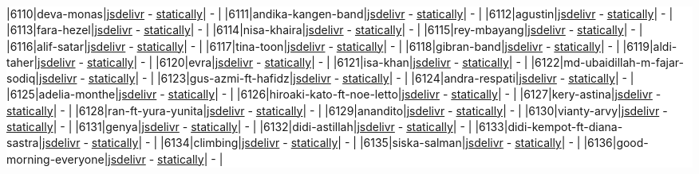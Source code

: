 |6110|deva-monas|[jsdelivr](https://cdn.jsdelivr.net/gh/dbchord/a7-1-3/5001-10000/6001-6500/deva-monas.webp) - [statically](https://cdn.statically.io/gh/dbchord/a7-1-3/i/5001-10000/6001-6500/deva-monas.webp)| - |
|6111|andika-kangen-band|[jsdelivr](https://cdn.jsdelivr.net/gh/dbchord/a7-1-3/5001-10000/6001-6500/andika-kangen-band.webp) - [statically](https://cdn.statically.io/gh/dbchord/a7-1-3/i/5001-10000/6001-6500/andika-kangen-band.webp)| - |
|6112|agustin|[jsdelivr](https://cdn.jsdelivr.net/gh/dbchord/a7-1-3/5001-10000/6001-6500/agustin.webp) - [statically](https://cdn.statically.io/gh/dbchord/a7-1-3/i/5001-10000/6001-6500/agustin.webp)| - |
|6113|fara-hezel|[jsdelivr](https://cdn.jsdelivr.net/gh/dbchord/a7-1-3/5001-10000/6001-6500/fara-hezel.webp) - [statically](https://cdn.statically.io/gh/dbchord/a7-1-3/i/5001-10000/6001-6500/fara-hezel.webp)| - |
|6114|nisa-khaira|[jsdelivr](https://cdn.jsdelivr.net/gh/dbchord/a7-1-3/5001-10000/6001-6500/nisa-khaira.webp) - [statically](https://cdn.statically.io/gh/dbchord/a7-1-3/i/5001-10000/6001-6500/nisa-khaira.webp)| - |
|6115|rey-mbayang|[jsdelivr](https://cdn.jsdelivr.net/gh/dbchord/a7-1-3/5001-10000/6001-6500/rey-mbayang.webp) - [statically](https://cdn.statically.io/gh/dbchord/a7-1-3/i/5001-10000/6001-6500/rey-mbayang.webp)| - |
|6116|alif-satar|[jsdelivr](https://cdn.jsdelivr.net/gh/dbchord/a7-1-3/5001-10000/6001-6500/alif-satar.webp) - [statically](https://cdn.statically.io/gh/dbchord/a7-1-3/i/5001-10000/6001-6500/alif-satar.webp)| - |
|6117|tina-toon|[jsdelivr](https://cdn.jsdelivr.net/gh/dbchord/a7-1-3/5001-10000/6001-6500/tina-toon.webp) - [statically](https://cdn.statically.io/gh/dbchord/a7-1-3/i/5001-10000/6001-6500/tina-toon.webp)| - |
|6118|gibran-band|[jsdelivr](https://cdn.jsdelivr.net/gh/dbchord/a7-1-3/5001-10000/6001-6500/gibran-band.webp) - [statically](https://cdn.statically.io/gh/dbchord/a7-1-3/i/5001-10000/6001-6500/gibran-band.webp)| - |
|6119|aldi-taher|[jsdelivr](https://cdn.jsdelivr.net/gh/dbchord/a7-1-3/5001-10000/6001-6500/aldi-taher.webp) - [statically](https://cdn.statically.io/gh/dbchord/a7-1-3/i/5001-10000/6001-6500/aldi-taher.webp)| - |
|6120|evra|[jsdelivr](https://cdn.jsdelivr.net/gh/dbchord/a7-1-3/5001-10000/6001-6500/evra.webp) - [statically](https://cdn.statically.io/gh/dbchord/a7-1-3/i/5001-10000/6001-6500/evra.webp)| - |
|6121|isa-khan|[jsdelivr](https://cdn.jsdelivr.net/gh/dbchord/a7-1-3/5001-10000/6001-6500/isa-khan.webp) - [statically](https://cdn.statically.io/gh/dbchord/a7-1-3/i/5001-10000/6001-6500/isa-khan.webp)| - |
|6122|md-ubaidillah-m-fajar-sodiq|[jsdelivr](https://cdn.jsdelivr.net/gh/dbchord/a7-1-3/5001-10000/6001-6500/md-ubaidillah-m-fajar-sodiq.webp) - [statically](https://cdn.statically.io/gh/dbchord/a7-1-3/i/5001-10000/6001-6500/md-ubaidillah-m-fajar-sodiq.webp)| - |
|6123|gus-azmi-ft-hafidz|[jsdelivr](https://cdn.jsdelivr.net/gh/dbchord/a7-1-3/5001-10000/6001-6500/gus-azmi-ft-hafidz.webp) - [statically](https://cdn.statically.io/gh/dbchord/a7-1-3/i/5001-10000/6001-6500/gus-azmi-ft-hafidz.webp)| - |
|6124|andra-respati|[jsdelivr](https://cdn.jsdelivr.net/gh/dbchord/a7-1-3/5001-10000/6001-6500/andra-respati.webp) - [statically](https://cdn.statically.io/gh/dbchord/a7-1-3/i/5001-10000/6001-6500/andra-respati.webp)| - |
|6125|adelia-monthe|[jsdelivr](https://cdn.jsdelivr.net/gh/dbchord/a7-1-3/5001-10000/6001-6500/adelia-monthe.webp) - [statically](https://cdn.statically.io/gh/dbchord/a7-1-3/i/5001-10000/6001-6500/adelia-monthe.webp)| - |
|6126|hiroaki-kato-ft-noe-letto|[jsdelivr](https://cdn.jsdelivr.net/gh/dbchord/a7-1-3/5001-10000/6001-6500/hiroaki-kato-ft-noe-letto.webp) - [statically](https://cdn.statically.io/gh/dbchord/a7-1-3/i/5001-10000/6001-6500/hiroaki-kato-ft-noe-letto.webp)| - |
|6127|kery-astina|[jsdelivr](https://cdn.jsdelivr.net/gh/dbchord/a7-1-3/5001-10000/6001-6500/kery-astina.webp) - [statically](https://cdn.statically.io/gh/dbchord/a7-1-3/i/5001-10000/6001-6500/kery-astina.webp)| - |
|6128|ran-ft-yura-yunita|[jsdelivr](https://cdn.jsdelivr.net/gh/dbchord/a7-1-3/5001-10000/6001-6500/ran-ft-yura-yunita.webp) - [statically](https://cdn.statically.io/gh/dbchord/a7-1-3/i/5001-10000/6001-6500/ran-ft-yura-yunita.webp)| - |
|6129|anandito|[jsdelivr](https://cdn.jsdelivr.net/gh/dbchord/a7-1-3/5001-10000/6001-6500/anandito.webp) - [statically](https://cdn.statically.io/gh/dbchord/a7-1-3/i/5001-10000/6001-6500/anandito.webp)| - |
|6130|vianty-arvy|[jsdelivr](https://cdn.jsdelivr.net/gh/dbchord/a7-1-3/5001-10000/6001-6500/vianty-arvy.webp) - [statically](https://cdn.statically.io/gh/dbchord/a7-1-3/i/5001-10000/6001-6500/vianty-arvy.webp)| - |
|6131|genya|[jsdelivr](https://cdn.jsdelivr.net/gh/dbchord/a7-1-3/5001-10000/6001-6500/genya.webp) - [statically](https://cdn.statically.io/gh/dbchord/a7-1-3/i/5001-10000/6001-6500/genya.webp)| - |
|6132|didi-astillah|[jsdelivr](https://cdn.jsdelivr.net/gh/dbchord/a7-1-3/5001-10000/6001-6500/didi-astillah.webp) - [statically](https://cdn.statically.io/gh/dbchord/a7-1-3/i/5001-10000/6001-6500/didi-astillah.webp)| - |
|6133|didi-kempot-ft-diana-sastra|[jsdelivr](https://cdn.jsdelivr.net/gh/dbchord/a7-1-3/5001-10000/6001-6500/didi-kempot-ft-diana-sastra.webp) - [statically](https://cdn.statically.io/gh/dbchord/a7-1-3/i/5001-10000/6001-6500/didi-kempot-ft-diana-sastra.webp)| - |
|6134|climbing|[jsdelivr](https://cdn.jsdelivr.net/gh/dbchord/a7-1-3/5001-10000/6001-6500/climbing.webp) - [statically](https://cdn.statically.io/gh/dbchord/a7-1-3/i/5001-10000/6001-6500/climbing.webp)| - |
|6135|siska-salman|[jsdelivr](https://cdn.jsdelivr.net/gh/dbchord/a7-1-3/5001-10000/6001-6500/siska-salman.webp) - [statically](https://cdn.statically.io/gh/dbchord/a7-1-3/i/5001-10000/6001-6500/siska-salman.webp)| - |
|6136|good-morning-everyone|[jsdelivr](https://cdn.jsdelivr.net/gh/dbchord/a7-1-3/5001-10000/6001-6500/good-morning-everyone.webp) - [statically](https://cdn.statically.io/gh/dbchord/a7-1-3/i/5001-10000/6001-6500/good-morning-everyone.webp)| - |